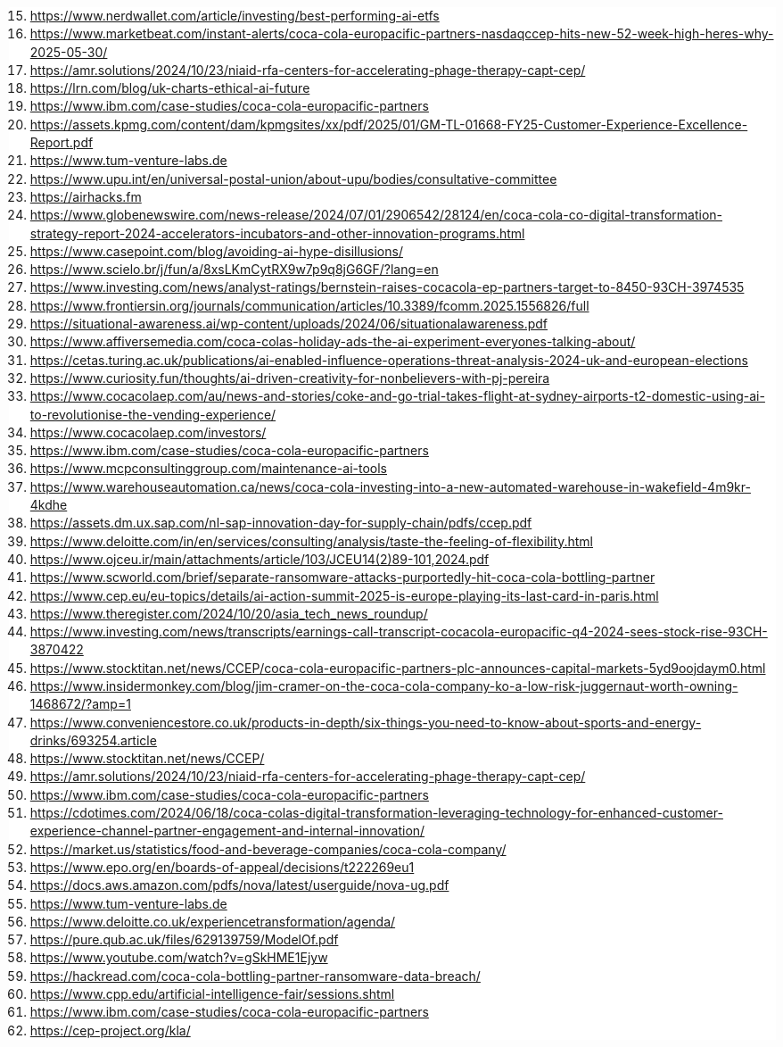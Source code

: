 15. https://www.nerdwallet.com/article/investing/best-performing-ai-etfs
16. https://www.marketbeat.com/instant-alerts/coca-cola-europacific-partners-nasdaqccep-hits-new-52-week-high-heres-why-2025-05-30/
17. https://amr.solutions/2024/10/23/niaid-rfa-centers-for-accelerating-phage-therapy-capt-cep/
18. https://lrn.com/blog/uk-charts-ethical-ai-future
19. https://www.ibm.com/case-studies/coca-cola-europacific-partners
20. https://assets.kpmg.com/content/dam/kpmgsites/xx/pdf/2025/01/GM-TL-01668-FY25-Customer-Experience-Excellence-Report.pdf
21. https://www.tum-venture-labs.de
22. https://www.upu.int/en/universal-postal-union/about-upu/bodies/consultative-committee
23. https://airhacks.fm
24. https://www.globenewswire.com/news-release/2024/07/01/2906542/28124/en/coca-cola-co-digital-transformation-strategy-report-2024-accelerators-incubators-and-other-innovation-programs.html
25. https://www.casepoint.com/blog/avoiding-ai-hype-disillusions/
26. https://www.scielo.br/j/fun/a/8xsLKmCytRX9w7p9q8jG6GF/?lang=en
27. https://www.investing.com/news/analyst-ratings/bernstein-raises-cocacola-ep-partners-target-to-8450-93CH-3974535
28. https://www.frontiersin.org/journals/communication/articles/10.3389/fcomm.2025.1556826/full
29. https://situational-awareness.ai/wp-content/uploads/2024/06/situationalawareness.pdf
30. https://www.affiversemedia.com/coca-colas-holiday-ads-the-ai-experiment-everyones-talking-about/
31. https://cetas.turing.ac.uk/publications/ai-enabled-influence-operations-threat-analysis-2024-uk-and-european-elections
32. https://www.curiosity.fun/thoughts/ai-driven-creativity-for-nonbelievers-with-pj-pereira
33. https://www.cocacolaep.com/au/news-and-stories/coke-and-go-trial-takes-flight-at-sydney-airports-t2-domestic-using-ai-to-revolutionise-the-vending-experience/
34. https://www.cocacolaep.com/investors/
35. https://www.ibm.com/case-studies/coca-cola-europacific-partners
36. https://www.mcpconsultinggroup.com/maintenance-ai-tools
37. https://www.warehouseautomation.ca/news/coca-cola-investing-into-a-new-automated-warehouse-in-wakefield-4m9kr-4kdhe
38. https://assets.dm.ux.sap.com/nl-sap-innovation-day-for-supply-chain/pdfs/ccep.pdf
39. https://www.deloitte.com/in/en/services/consulting/analysis/taste-the-feeling-of-flexibility.html
40. https://www.ojceu.ir/main/attachments/article/103/JCEU14(2)89-101,2024.pdf
41. https://www.scworld.com/brief/separate-ransomware-attacks-purportedly-hit-coca-cola-bottling-partner
42. https://www.cep.eu/eu-topics/details/ai-action-summit-2025-is-europe-playing-its-last-card-in-paris.html
43. https://www.theregister.com/2024/10/20/asia_tech_news_roundup/
44. https://www.investing.com/news/transcripts/earnings-call-transcript-cocacola-europacific-q4-2024-sees-stock-rise-93CH-3870422
45. https://www.stocktitan.net/news/CCEP/coca-cola-europacific-partners-plc-announces-capital-markets-5yd9oojdaym0.html
46. https://www.insidermonkey.com/blog/jim-cramer-on-the-coca-cola-company-ko-a-low-risk-juggernaut-worth-owning-1468672/?amp=1
47. https://www.conveniencestore.co.uk/products-in-depth/six-things-you-need-to-know-about-sports-and-energy-drinks/693254.article
48. https://www.stocktitan.net/news/CCEP/
49. https://amr.solutions/2024/10/23/niaid-rfa-centers-for-accelerating-phage-therapy-capt-cep/
50. https://www.ibm.com/case-studies/coca-cola-europacific-partners
51. https://cdotimes.com/2024/06/18/coca-colas-digital-transformation-leveraging-technology-for-enhanced-customer-experience-channel-partner-engagement-and-internal-innovation/
52. https://market.us/statistics/food-and-beverage-companies/coca-cola-company/
53. https://www.epo.org/en/boards-of-appeal/decisions/t222269eu1
54. https://docs.aws.amazon.com/pdfs/nova/latest/userguide/nova-ug.pdf
55. https://www.tum-venture-labs.de
56. https://www.deloitte.co.uk/experiencetransformation/agenda/
57. https://pure.qub.ac.uk/files/629139759/ModelOf.pdf
58. https://www.youtube.com/watch?v=gSkHME1Ejyw
59. https://hackread.com/coca-cola-bottling-partner-ransomware-data-breach/
60. https://www.cpp.edu/artificial-intelligence-fair/sessions.shtml
61. https://www.ibm.com/case-studies/coca-cola-europacific-partners
62. https://cep-project.org/kla/